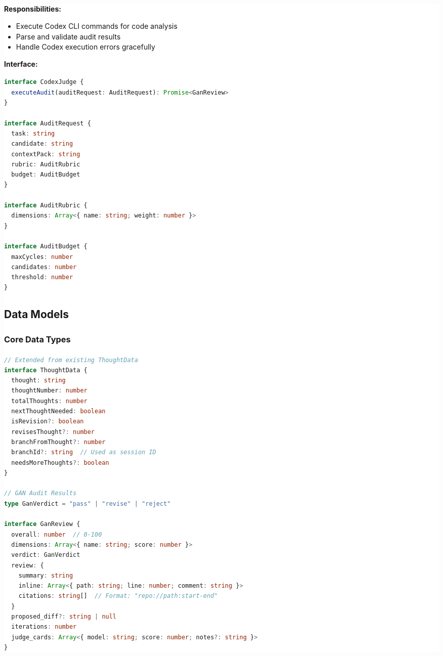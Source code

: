 **Responsibilities:**
- Execute Codex CLI commands for code analysis
- Parse and validate audit results
- Handle Codex execution errors gracefully

**Interface:**
```typescript
interface CodexJudge {
  executeAudit(auditRequest: AuditRequest): Promise<GanReview>
}

interface AuditRequest {
  task: string
  candidate: string
  contextPack: string
  rubric: AuditRubric
  budget: AuditBudget
}

interface AuditRubric {
  dimensions: Array<{ name: string; weight: number }>
}

interface AuditBudget {
  maxCycles: number
  candidates: number
  threshold: number
}
```

## Data Models

### Core Data Types

```typescript
// Extended from existing ThoughtData
interface ThoughtData {
  thought: string
  thoughtNumber: number
  totalThoughts: number
  nextThoughtNeeded: boolean
  isRevision?: boolean
  revisesThought?: number
  branchFromThought?: number
  branchId?: string  // Used as session ID
  needsMoreThoughts?: boolean
}

// GAN Audit Results
type GanVerdict = "pass" | "revise" | "reject"

interface GanReview {
  overall: number  // 0-100
  dimensions: Array<{ name: string; score: number }>
  verdict: GanVerdict
  review: {
    summary: string
    inline: Array<{ path: string; line: number; comment: string }>
    citations: string[]  // Format: "repo://path:start-end"
  }
  proposed_diff?: string | null
  iterations: number
  judge_cards: Array<{ model: string; score: number; notes?: string }>
}
```